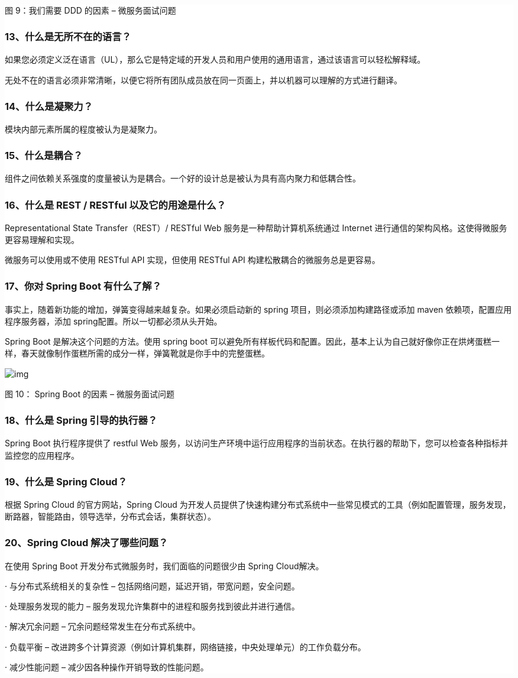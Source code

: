 图 9：我们需要 DDD 的因素 – 微服务面试问题

### 13、什么是无所不在的语言？

如果您必须定义泛在语言（UL），那么它是特定域的开发人员和用户使用的通用语言，通过该语言可以轻松解释域。

无处不在的语言必须非常清晰，以便它将所有团队成员放在同一页面上，并以机器可以理解的方式进行翻译。

### 14、什么是凝聚力？

模块内部元素所属的程度被认为是凝聚力。

### 15、什么是耦合？

组件之间依赖关系强度的度量被认为是耦合。一个好的设计总是被认为具有高内聚力和低耦合性。

### 16、什么是 REST / RESTful 以及它的用途是什么？

Representational State Transfer（REST）/ RESTful Web 服务是一种帮助计算机系统通过 Internet 进行通信的架构风格。这使得微服务更容易理解和实现。

微服务可以使用或不使用 RESTful API 实现，但使用 RESTful API 构建松散耦合的微服务总是更容易。

### 17、你对 Spring Boot 有什么了解？

事实上，随着新功能的增加，弹簧变得越来越复杂。如果必须启动新的 spring 项目，则必须添加构建路径或添加 maven 依赖项，配置应用程序服务器，添加 spring配置。所以一切都必须从头开始。

Spring Boot 是解决这个问题的方法。使用 spring boot 可以避免所有样板代码和配置。因此，基本上认为自己就好像你正在烘烤蛋糕一样，春天就像制作蛋糕所需的成分一样，弹簧靴就是你手中的完整蛋糕。

![img](https://gitee.com/wuyilong/picture-bed/raw/master/img/1702f0fad3c9a8c5~tplv-t2oaga2asx-watermark.png)

图 10： Spring Boot 的因素 – 微服务面试问题

### 18、什么是 Spring 引导的执行器？

Spring Boot 执行程序提供了 restful Web 服务，以访问生产环境中运行应用程序的当前状态。在执行器的帮助下，您可以检查各种指标并监控您的应用程序。

### 19、什么是 Spring Cloud？

根据 Spring Cloud 的官方网站，Spring Cloud 为开发人员提供了快速构建分布式系统中一些常见模式的工具（例如配置管理，服务发现，断路器，智能路由，领导选举，分布式会话，集群状态）。

### 20、Spring Cloud 解决了哪些问题？

在使用 Spring Boot 开发分布式微服务时，我们面临的问题很少由 Spring Cloud解决。

· 与分布式系统相关的复杂性 – 包括网络问题，延迟开销，带宽问题，安全问题。

· 处理服务发现的能力 – 服务发现允许集群中的进程和服务找到彼此并进行通信。

· 解决冗余问题 – 冗余问题经常发生在分布式系统中。

· 负载平衡 – 改进跨多个计算资源（例如计算机集群，网络链接，中央处理单元）的工作负载分布。

· 减少性能问题 – 减少因各种操作开销导致的性能问题。
